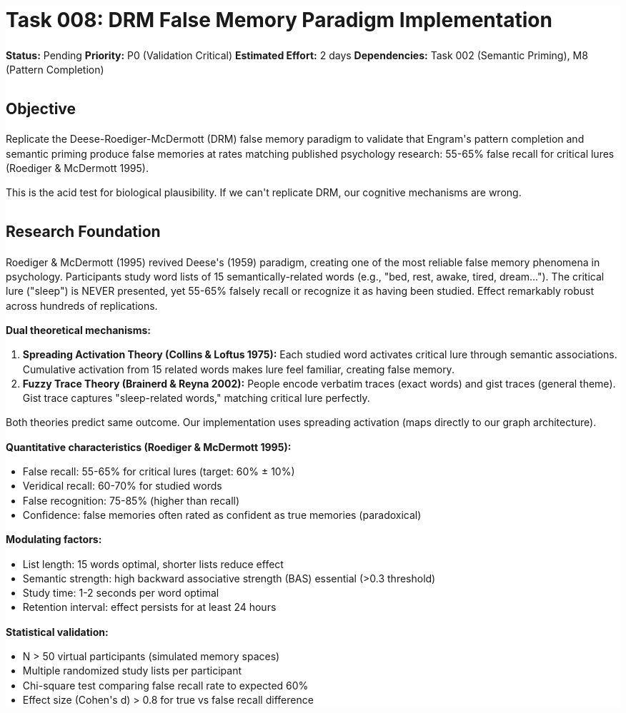 # Task 008: DRM False Memory Paradigm Implementation

**Status:** Pending
**Priority:** P0 (Validation Critical)
**Estimated Effort:** 2 days
**Dependencies:** Task 002 (Semantic Priming), M8 (Pattern Completion)

## Objective

Replicate the Deese-Roediger-McDermott (DRM) false memory paradigm to validate that Engram's pattern completion and semantic priming produce false memories at rates matching published psychology research: 55-65% false recall for critical lures (Roediger & McDermott 1995).

This is the acid test for biological plausibility. If we can't replicate DRM, our cognitive mechanisms are wrong.

## Research Foundation

Roediger & McDermott (1995) revived Deese's (1959) paradigm, creating one of the most reliable false memory phenomena in psychology. Participants study word lists of 15 semantically-related words (e.g., "bed, rest, awake, tired, dream..."). The critical lure ("sleep") is NEVER presented, yet 55-65% falsely recall or recognize it as having been studied. Effect remarkably robust across hundreds of replications.

**Dual theoretical mechanisms:**
1. **Spreading Activation Theory (Collins & Loftus 1975):** Each studied word activates critical lure through semantic associations. Cumulative activation from 15 related words makes lure feel familiar, creating false memory.
2. **Fuzzy Trace Theory (Brainerd & Reyna 2002):** People encode verbatim traces (exact words) and gist traces (general theme). Gist trace captures "sleep-related words," matching critical lure perfectly.

Both theories predict same outcome. Our implementation uses spreading activation (maps directly to our graph architecture).

**Quantitative characteristics (Roediger & McDermott 1995):**
- False recall: 55-65% for critical lures (target: 60% ± 10%)
- Veridical recall: 60-70% for studied words
- False recognition: 75-85% (higher than recall)
- Confidence: false memories often rated as confident as true memories (paradoxical)

**Modulating factors:**
- List length: 15 words optimal, shorter lists reduce effect
- Semantic strength: high backward associative strength (BAS) essential (>0.3 threshold)
- Study time: 1-2 seconds per word optimal
- Retention interval: effect persists for at least 24 hours

**Statistical validation:**
- N > 50 virtual participants (simulated memory spaces)
- Multiple randomized study lists per participant
- Chi-square test comparing false recall rate to expected 60%
- Effect size (Cohen's d) > 0.8 for true vs false recall difference
